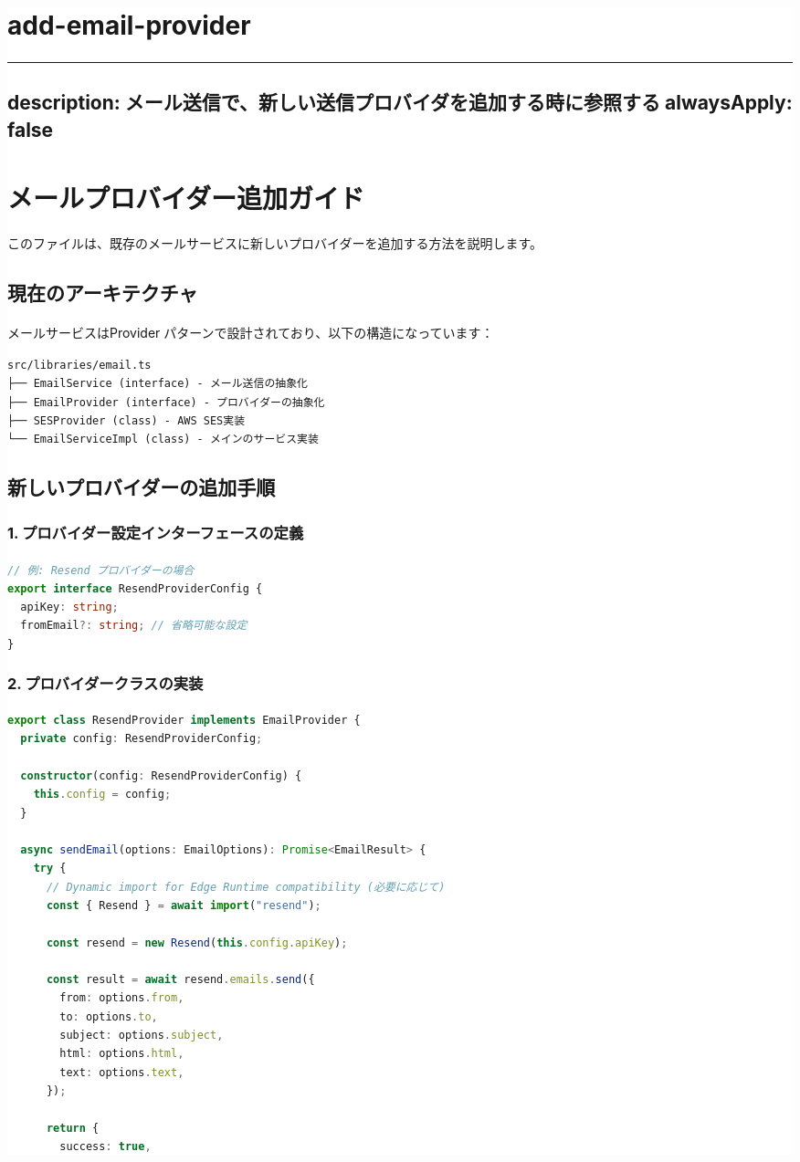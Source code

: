 
# add-email-provider

---
description: メール送信で、新しい送信プロバイダを追加する時に参照する
alwaysApply: false
---
# メールプロバイダー追加ガイド

このファイルは、既存のメールサービスに新しいプロバイダーを追加する方法を説明します。

## 現在のアーキテクチャ

メールサービスはProvider パターンで設計されており、以下の構造になっています：

```
src/libraries/email.ts
├── EmailService (interface) - メール送信の抽象化
├── EmailProvider (interface) - プロバイダーの抽象化
├── SESProvider (class) - AWS SES実装
└── EmailServiceImpl (class) - メインのサービス実装
```

## 新しいプロバイダーの追加手順

### 1. プロバイダー設定インターフェースの定義

```typescript
// 例: Resend プロバイダーの場合
export interface ResendProviderConfig {
  apiKey: string;
  fromEmail?: string; // 省略可能な設定
}
```

### 2. プロバイダークラスの実装

```typescript
export class ResendProvider implements EmailProvider {
  private config: ResendProviderConfig;

  constructor(config: ResendProviderConfig) {
    this.config = config;
  }

  async sendEmail(options: EmailOptions): Promise<EmailResult> {
    try {
      // Dynamic import for Edge Runtime compatibility (必要に応じて)
      const { Resend } = await import("resend");
      
      const resend = new Resend(this.config.apiKey);
      
      const result = await resend.emails.send({
        from: options.from,
        to: options.to,
        subject: options.subject,
        html: options.html,
        text: options.text,
      });

      return {
        success: true,
```